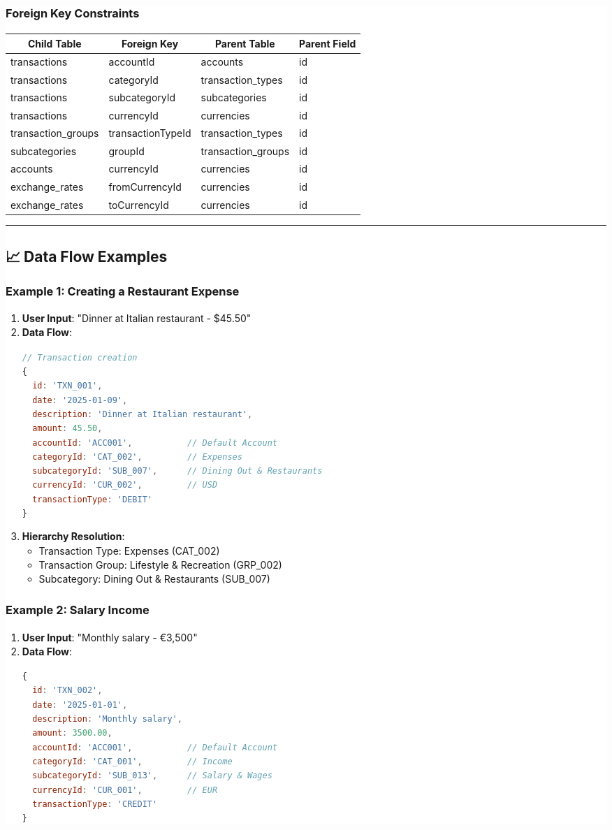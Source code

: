 
### Foreign Key Constraints
| Child Table | Foreign Key | Parent Table | Parent Field |
|-------------|-------------|--------------|--------------|
| transactions | accountId | accounts | id |
| transactions | categoryId | transaction_types | id |
| transactions | subcategoryId | subcategories | id |
| transactions | currencyId | currencies | id |
| transaction_groups | transactionTypeId | transaction_types | id |
| subcategories | groupId | transaction_groups | id |
| accounts | currencyId | currencies | id |
| exchange_rates | fromCurrencyId | currencies | id |
| exchange_rates | toCurrencyId | currencies | id |

---

## 📈 Data Flow Examples

### Example 1: Creating a Restaurant Expense
1. **User Input**: "Dinner at Italian restaurant - $45.50"
2. **Data Flow**:
   ```javascript
   // Transaction creation
   {
     id: 'TXN_001',
     date: '2025-01-09',
     description: 'Dinner at Italian restaurant',
     amount: 45.50,
     accountId: 'ACC001',           // Default Account
     categoryId: 'CAT_002',         // Expenses
     subcategoryId: 'SUB_007',      // Dining Out & Restaurants
     currencyId: 'CUR_002',         // USD
     transactionType: 'DEBIT'
   }
   ```
3. **Hierarchy Resolution**:
   - Transaction Type: Expenses (CAT_002)
   - Transaction Group: Lifestyle & Recreation (GRP_002) 
   - Subcategory: Dining Out & Restaurants (SUB_007)

### Example 2: Salary Income
1. **User Input**: "Monthly salary - €3,500"
2. **Data Flow**:
   ```javascript
   {
     id: 'TXN_002',
     date: '2025-01-01',
     description: 'Monthly salary',
     amount: 3500.00,
     accountId: 'ACC001',           // Default Account
     categoryId: 'CAT_001',         // Income
     subcategoryId: 'SUB_013',      // Salary & Wages
     currencyId: 'CUR_001',         // EUR
     transactionType: 'CREDIT'
   }
   ```
